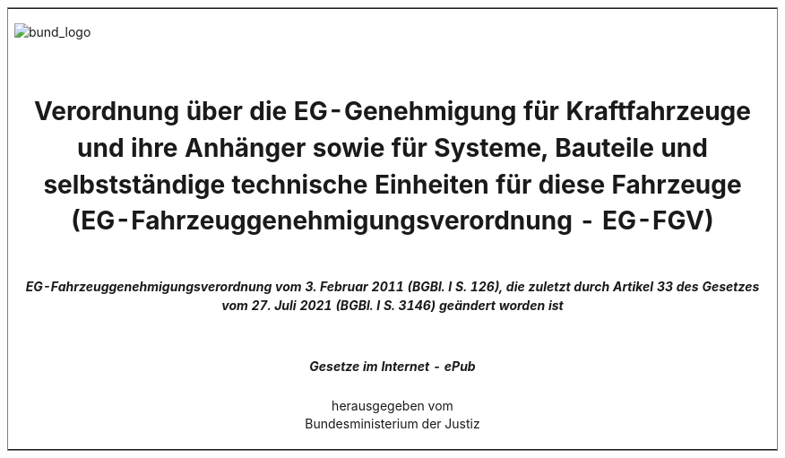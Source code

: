 <span id="DECKBLATT.html"></span>

<table border="0" frame="border" width="100%">

<tr valign="top">

<td align="left">

![bund\_logo](BfJ_2021_Web_de_de.gif)

</td>

<td align="right">

 

</td>

</tr>

<tr align="center" valign="middle">

<td colspan="2">

# Verordnung über die EG-Genehmigung für Kraftfahrzeuge und ihre Anhänger sowie für Systeme, Bauteile und selbstständige technische Einheiten für diese Fahrzeuge (EG-Fahrzeuggenehmigungsverordnung - EG-FGV)

</td>

</tr>

<tr align="center" valign="middle">

<td colspan="2">

##### EG-Fahrzeuggenehmigungsverordnung vom 3. Februar 2011 (BGBl. I S. 126), die zuletzt durch Artikel 33 des Gesetzes vom 27. Juli 2021 (BGBl. I S. 3146) geändert worden ist

</td>

</tr>

<tr align="center" valign="middle">

<td colspan="2">

  
  

##### Gesetze im Internet - ePub  
  
herausgegeben vom  
Bundesministerium der Justiz

</td>

</tr>

<tr align="center" valign="bottom">
